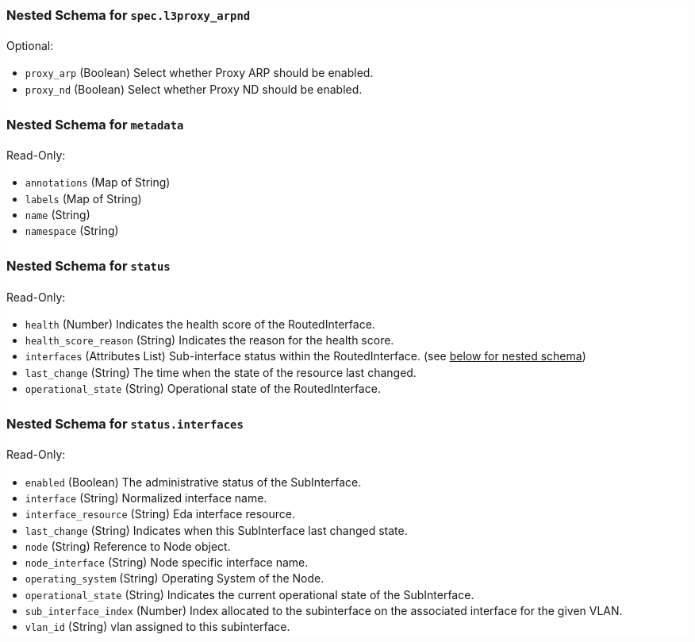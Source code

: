 

<a id="nestedatt--spec--l3proxy_arpnd"></a>
### Nested Schema for `spec.l3proxy_arpnd`

Optional:

- `proxy_arp` (Boolean) Select whether Proxy ARP should be enabled.
- `proxy_nd` (Boolean) Select whether Proxy ND should be enabled.



<a id="nestedatt--metadata"></a>
### Nested Schema for `metadata`

Read-Only:

- `annotations` (Map of String)
- `labels` (Map of String)
- `name` (String)
- `namespace` (String)


<a id="nestedatt--status"></a>
### Nested Schema for `status`

Read-Only:

- `health` (Number) Indicates the health score of the RoutedInterface.
- `health_score_reason` (String) Indicates the reason for the health score.
- `interfaces` (Attributes List) Sub-interface status within the RoutedInterface. (see [below for nested schema](#nestedatt--status--interfaces))
- `last_change` (String) The time when the state of the resource last changed.
- `operational_state` (String) Operational state of the RoutedInterface.

<a id="nestedatt--status--interfaces"></a>
### Nested Schema for `status.interfaces`

Read-Only:

- `enabled` (Boolean) The administrative status of the SubInterface.
- `interface` (String) Normalized interface name.
- `interface_resource` (String) Eda interface resource.
- `last_change` (String) Indicates when this SubInterface last changed state.
- `node` (String) Reference to Node object.
- `node_interface` (String) Node specific interface name.
- `operating_system` (String) Operating System of the Node.
- `operational_state` (String) Indicates the current operational state of the SubInterface.
- `sub_interface_index` (Number) Index allocated to the subinterface on the associated interface for the given VLAN.
- `vlan_id` (String) vlan assigned to this subinterface.
